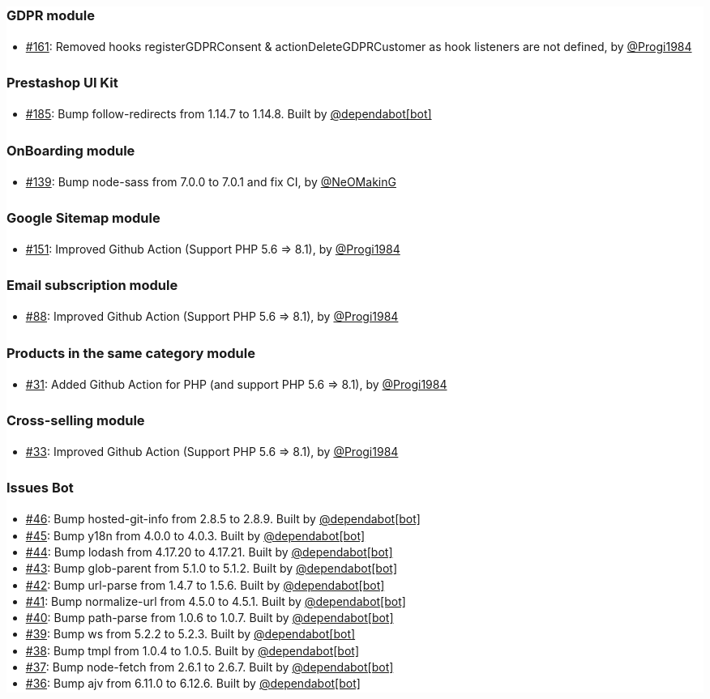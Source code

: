 
### GDPR module
* [#161](https://github.com/PrestaShop/psgdpr/pull/161): Removed hooks registerGDPRConsent & actionDeleteGDPRCustomer as hook listeners are not defined, by [@Progi1984](https://github.com/Progi1984)


### Prestashop UI Kit
* [#185](https://github.com/PrestaShop/prestashop-ui-kit/pull/185): Bump follow-redirects from 1.14.7 to 1.14.8. Built by [@dependabot[bot]](https://github.com/apps/dependabot)


### OnBoarding module
* [#139](https://github.com/PrestaShop/welcome/pull/139): Bump node-sass from 7.0.0 to 7.0.1 and fix CI, by [@NeOMakinG](https://github.com/NeOMakinG)


### Google Sitemap module
* [#151](https://github.com/PrestaShop/gsitemap/pull/151): Improved Github Action (Support PHP 5.6 => 8.1), by [@Progi1984](https://github.com/Progi1984)


### Email subscription module
* [#88](https://github.com/PrestaShop/ps_emailsubscription/pull/88): Improved Github Action (Support PHP 5.6 => 8.1), by [@Progi1984](https://github.com/Progi1984)


### Products in the same category module
* [#31](https://github.com/PrestaShop/ps_categoryproducts/pull/31): Added Github Action for PHP (and support PHP 5.6 => 8.1), by [@Progi1984](https://github.com/Progi1984)


### Cross-selling module
* [#33](https://github.com/PrestaShop/ps_crossselling/pull/33): Improved Github Action (Support PHP 5.6 => 8.1), by [@Progi1984](https://github.com/Progi1984)


### Issues Bot
* [#46](https://github.com/PrestaShop/issuebot/pull/46): Bump hosted-git-info from 2.8.5 to 2.8.9. Built by [@dependabot[bot]](https://github.com/apps/dependabot)
* [#45](https://github.com/PrestaShop/issuebot/pull/45): Bump y18n from 4.0.0 to 4.0.3. Built by [@dependabot[bot]](https://github.com/apps/dependabot)
* [#44](https://github.com/PrestaShop/issuebot/pull/44): Bump lodash from 4.17.20 to 4.17.21. Built by [@dependabot[bot]](https://github.com/apps/dependabot)
* [#43](https://github.com/PrestaShop/issuebot/pull/43): Bump glob-parent from 5.1.0 to 5.1.2. Built by [@dependabot[bot]](https://github.com/apps/dependabot)
* [#42](https://github.com/PrestaShop/issuebot/pull/42): Bump url-parse from 1.4.7 to 1.5.6. Built by [@dependabot[bot]](https://github.com/apps/dependabot)
* [#41](https://github.com/PrestaShop/issuebot/pull/41): Bump normalize-url from 4.5.0 to 4.5.1. Built by [@dependabot[bot]](https://github.com/apps/dependabot)
* [#40](https://github.com/PrestaShop/issuebot/pull/40): Bump path-parse from 1.0.6 to 1.0.7. Built by [@dependabot[bot]](https://github.com/apps/dependabot)
* [#39](https://github.com/PrestaShop/issuebot/pull/39): Bump ws from 5.2.2 to 5.2.3. Built by [@dependabot[bot]](https://github.com/apps/dependabot)
* [#38](https://github.com/PrestaShop/issuebot/pull/38): Bump tmpl from 1.0.4 to 1.0.5. Built by [@dependabot[bot]](https://github.com/apps/dependabot)
* [#37](https://github.com/PrestaShop/issuebot/pull/37): Bump node-fetch from 2.6.1 to 2.6.7. Built by [@dependabot[bot]](https://github.com/apps/dependabot)
* [#36](https://github.com/PrestaShop/issuebot/pull/36): Bump ajv from 6.11.0 to 6.12.6. Built by [@dependabot[bot]](https://github.com/apps/dependabot)
